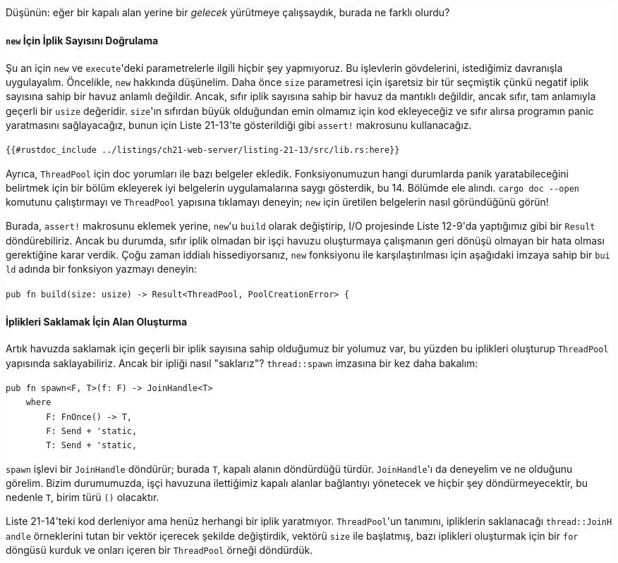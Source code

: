 Düşünün: eğer bir kapalı alan yerine bir *gelecek* yürütmeye çalışsaydık, burada ne farklı olurdu?

#### `new` İçin İplik Sayısını Doğrulama

Şu an için `new` ve `execute`'deki parametrelerle ilgili hiçbir şey yapmıyoruz. Bu işlevlerin gövdelerini, istediğimiz davranışla uygulayalım. Öncelikle, `new` hakkında düşünelim. Daha önce `size` parametresi için işaretsiz bir tür seçmiştik çünkü negatif iplik sayısına sahip bir havuz anlamlı değildir. Ancak, sıfır iplik sayısına sahip bir havuz da mantıklı değildir, ancak sıfır, tam anlamıyla geçerli bir `usize` değeridir. `size`'ın sıfırdan büyük olduğundan emin olmamız için kod ekleyeceğiz ve sıfır alırsa programın panic yaratmasını sağlayacağız, bunun için Liste 21-13'te gösterildiği gibi `assert!` makrosunu kullanacağız.



```rust,noplayground
{{#rustdoc_include ../listings/ch21-web-server/listing-21-13/src/lib.rs:here}}
```



Ayrıca, `ThreadPool` için doc yorumları ile bazı belgeler ekledik. Fonksiyonumuzun hangi durumlarda panik yaratabileceğini belirtmek için bir bölüm ekleyerek iyi belgelerin uygulamalarına saygı gösterdik, bu 14. Bölümde ele alındı. `cargo doc --open` komutunu çalıştırmayı ve `ThreadPool` yapısına tıklamayı deneyin; `new` için üretilen belgelerin nasıl göründüğünü görün!

Burada, `assert!` makrosunu eklemek yerine, `new`'u `build` olarak değiştirip, I/O projesinde Liste 12-9'da yaptığımız gibi bir `Result` döndürebiliriz. Ancak bu durumda, sıfır iplik olmadan bir işçi havuzu oluşturmaya çalışmanın geri dönüşü olmayan bir hata olması gerektiğine karar verdik. Çoğu zaman iddialı hissediyorsanız, `new` fonksiyonu ile karşılaştırılması için aşağıdaki imzaya sahip bir `build` adında bir fonksiyon yazmayı deneyin:

```rust,ignore
pub fn build(size: usize) -> Result<ThreadPool, PoolCreationError> {
```

#### İplikleri Saklamak İçin Alan Oluşturma

Artık havuzda saklamak için geçerli bir iplik sayısına sahip olduğumuz bir yolumuz var, bu yüzden bu iplikleri oluşturup `ThreadPool` yapısında saklayabiliriz. Ancak bir ipliği nasıl "saklarız"? `thread::spawn` imzasına bir kez daha bakalım:

```rust,ignore
pub fn spawn<F, T>(f: F) -> JoinHandle<T>
    where
        F: FnOnce() -> T,
        F: Send + 'static,
        T: Send + 'static,
```

`spawn` işlevi bir `JoinHandle` döndürür; burada `T`, kapalı alanın döndürdüğü türdür. `JoinHandle`'ı da deneyelim ve ne olduğunu görelim. Bizim durumumuzda, işçi havuzuna ilettiğimiz kapalı alanlar bağlantıyı yönetecek ve hiçbir şey döndürmeyecektir, bu nedenle `T`, birim türü `()` olacaktır.

Liste 21-14'teki kod derleniyor ama henüz herhangi bir iplik yaratmıyor. `ThreadPool`'un tanımını, ipliklerin saklanacağı `thread::JoinHandle` örneklerini tutan bir vektör içerecek şekilde değiştirdik, vektörü `size` ile başlatmış, bazı iplikleri oluşturmak için bir `for` döngüsü kurduk ve onları içeren bir `ThreadPool` örneği döndürdük.

